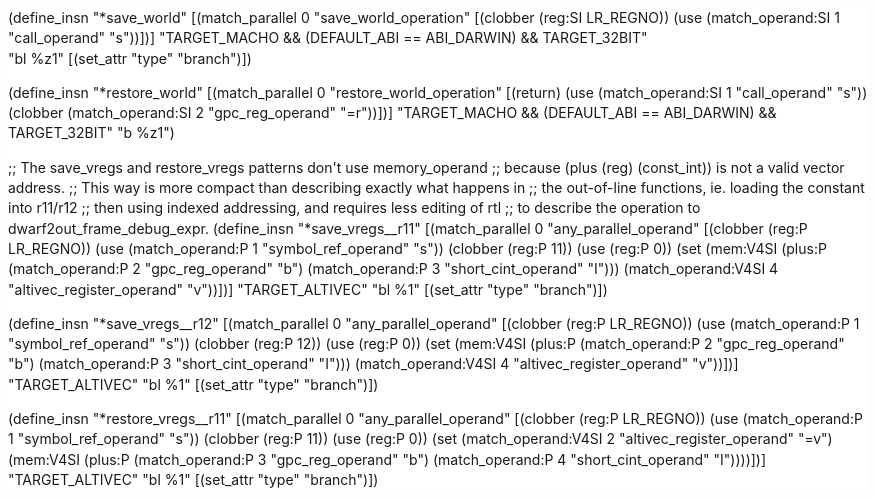 (define_insn "*save_world"
 [(match_parallel 0 "save_world_operation"
                  [(clobber (reg:SI LR_REGNO))
                   (use (match_operand:SI 1 "call_operand" "s"))])]
 "TARGET_MACHO && (DEFAULT_ABI == ABI_DARWIN) && TARGET_32BIT"         
 "bl %z1"
  [(set_attr "type" "branch")])

(define_insn "*restore_world"
 [(match_parallel 0 "restore_world_operation"
                  [(return)
                   (use (match_operand:SI 1 "call_operand" "s"))
                   (clobber (match_operand:SI 2 "gpc_reg_operand" "=r"))])]
 "TARGET_MACHO && (DEFAULT_ABI == ABI_DARWIN) && TARGET_32BIT"
 "b %z1")

;; The save_vregs and restore_vregs patterns don't use memory_operand
;; because (plus (reg) (const_int)) is not a valid vector address.
;; This way is more compact than describing exactly what happens in
;; the out-of-line functions, ie. loading the constant into r11/r12
;; then using indexed addressing, and requires less editing of rtl
;; to describe the operation to dwarf2out_frame_debug_expr.
(define_insn "*save_vregs_<mode>_r11"
  [(match_parallel 0 "any_parallel_operand"
     [(clobber (reg:P LR_REGNO))
      (use (match_operand:P 1 "symbol_ref_operand" "s"))
      (clobber (reg:P 11))
      (use (reg:P 0))
      (set (mem:V4SI (plus:P (match_operand:P 2 "gpc_reg_operand" "b")
			     (match_operand:P 3 "short_cint_operand" "I")))
	   (match_operand:V4SI 4 "altivec_register_operand" "v"))])]
  "TARGET_ALTIVEC"
  "bl %1"
  [(set_attr "type" "branch")])

(define_insn "*save_vregs_<mode>_r12"
  [(match_parallel 0 "any_parallel_operand"
     [(clobber (reg:P LR_REGNO))
      (use (match_operand:P 1 "symbol_ref_operand" "s"))
      (clobber (reg:P 12))
      (use (reg:P 0))
      (set (mem:V4SI (plus:P (match_operand:P 2 "gpc_reg_operand" "b")
			     (match_operand:P 3 "short_cint_operand" "I")))
	   (match_operand:V4SI 4 "altivec_register_operand" "v"))])]
  "TARGET_ALTIVEC"
  "bl %1"
  [(set_attr "type" "branch")])

(define_insn "*restore_vregs_<mode>_r11"
  [(match_parallel 0 "any_parallel_operand"
     [(clobber (reg:P LR_REGNO))
      (use (match_operand:P 1 "symbol_ref_operand" "s"))
      (clobber (reg:P 11))
      (use (reg:P 0))
      (set (match_operand:V4SI 2 "altivec_register_operand" "=v")
	   (mem:V4SI (plus:P (match_operand:P 3 "gpc_reg_operand" "b")
			     (match_operand:P 4 "short_cint_operand" "I"))))])]
  "TARGET_ALTIVEC"
  "bl %1"
  [(set_attr "type" "branch")])
